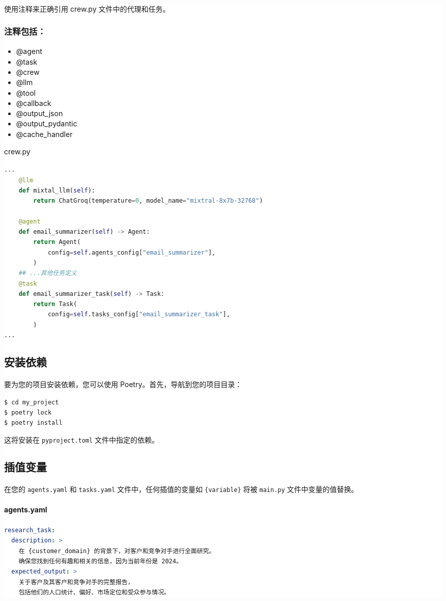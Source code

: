 使用注释来正确引用 crew.py 文件中的代理和任务。

### 注释包括：
* @agent
* @task
* @crew
* @llm
* @tool
* @callback
* @output_json
* @output_pydantic
* @cache_handler


crew.py
```py
...
    @llm
    def mixtal_llm(self):
        return ChatGroq(temperature=0, model_name="mixtral-8x7b-32768")

    @agent
    def email_summarizer(self) -> Agent:
        return Agent(
            config=self.agents_config["email_summarizer"],
        )
    ## ...其他任务定义
    @task
    def email_summarizer_task(self) -> Task:
        return Task(
            config=self.tasks_config["email_summarizer_task"],
        )
...
```

## 安装依赖

要为您的项目安装依赖，您可以使用 Poetry。首先，导航到您的项目目录：

```shell
$ cd my_project
$ poetry lock
$ poetry install
```

这将安装在 `pyproject.toml` 文件中指定的依赖。

## 插值变量

在您的 `agents.yaml` 和 `tasks.yaml` 文件中，任何插值的变量如 `{variable}` 将被 `main.py` 文件中变量的值替换。

#### agents.yaml

```yaml
research_task:
  description: >
    在 {customer_domain} 的背景下，对客户和竞争对手进行全面研究。
    确保您找到任何有趣和相关的信息，因为当前年份是 2024。
  expected_output: >
    关于客户及其客户和竞争对手的完整报告，
    包括他们的人口统计、偏好、市场定位和受众参与情况。
```

